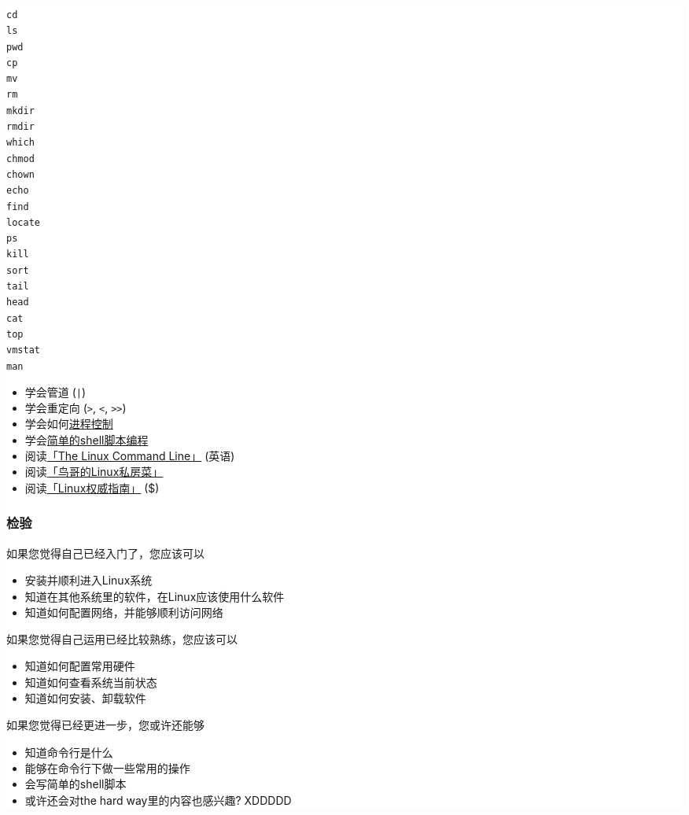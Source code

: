 ```
cd
ls
pwd
cp
mv
rm
mkdir
rmdir
which
chmod
chown
echo
find
locate
ps
kill
sort
tail
head
cat
top
vmstat
man
```

* 学会管道 (`|`)
* 学会重定向 (`>`, `<`, `>>`)
* 学会如何[进程控制](http://www.cnblogs.com/zhouyinhui/archive/2010/09/09/1822594.html)
* 学会[简单的shell脚本编程](http://tech.ddvip.com/2007-03/117369749720969.html)
* 阅读[「The Linux Command Line」](http://linuxcommand.org/tlcl.php) (英语)
* 阅读[「鸟哥的Linux私房菜」](http://vbird.dic.ksu.edu.tw/)
* 阅读[「Linux权威指南」](http://book.douban.com/subject/1052714/) ($)

### 检验

如果您觉得自己已经入门了，您应该可以

* 安装并顺利进入Linux系统
* 知道在其他系统里的软件，在Linux应该使用什么软件
* 知道如何配置网络，并能够顺利访问网络

如果您觉得自己运用已经比较熟练，您应该可以

* 知道如何配置常用硬件
* 知道如何查看系统当前状态
* 知道如何安装、卸载软件

如果您觉得已经更进一步，您或许还能够

* 知道命令行是什么
* 能够在命令行下做一些常用的操作
* 会写简单的shell脚本
* 或许还会对the hard way里的内容也感兴趣? XDDDDD
